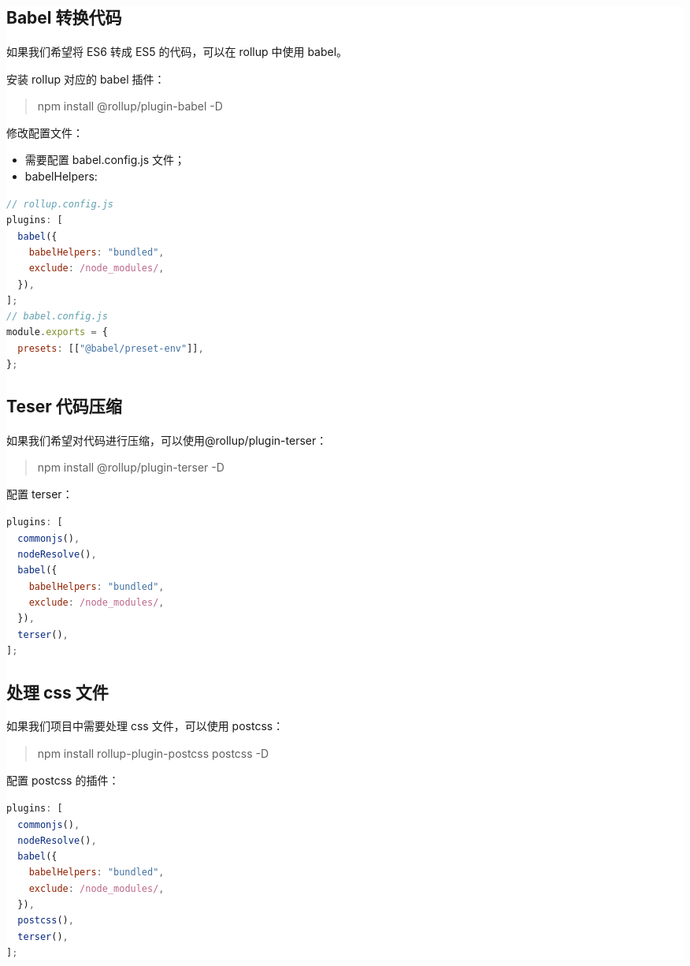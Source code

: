 ## Babel 转换代码

如果我们希望将 ES6 转成 ES5 的代码，可以在 rollup 中使用 babel。

安装 rollup 对应的 babel 插件：

> npm install @rollup/plugin-babel -D

修改配置文件：

- 需要配置 babel.config.js 文件；
- babelHelpers:

```js
// rollup.config.js
plugins: [
  babel({
    babelHelpers: "bundled",
    exclude: /node_modules/,
  }),
];
// babel.config.js
module.exports = {
  presets: [["@babel/preset-env"]],
};
```

## Teser 代码压缩

如果我们希望对代码进行压缩，可以使用@rollup/plugin-terser：

> npm install @rollup/plugin-terser -D

配置 terser：

```js
plugins: [
  commonjs(),
  nodeResolve(),
  babel({
    babelHelpers: "bundled",
    exclude: /node_modules/,
  }),
  terser(),
];
```

## 处理 css 文件

如果我们项目中需要处理 css 文件，可以使用 postcss：

> npm install rollup-plugin-postcss postcss -D

配置 postcss 的插件：

```js
plugins: [
  commonjs(),
  nodeResolve(),
  babel({
    babelHelpers: "bundled",
    exclude: /node_modules/,
  }),
  postcss(),
  terser(),
];
```
